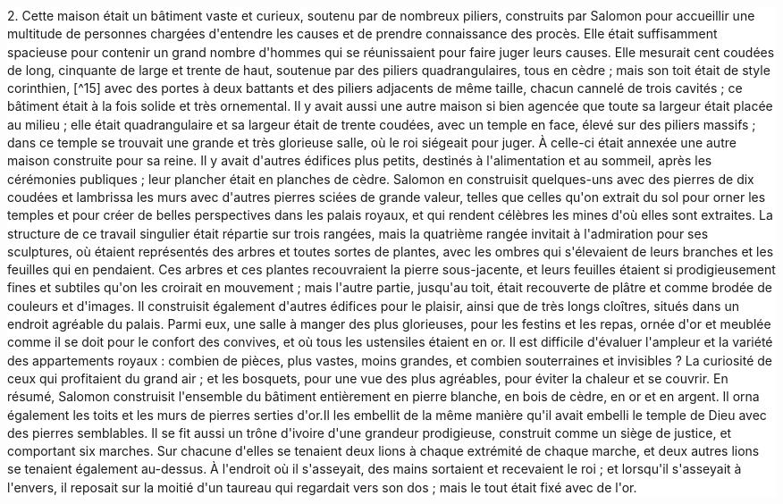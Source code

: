 <a id="v5_2"></a>2\. Cette maison était un bâtiment vaste et curieux, soutenu par de nombreux piliers, construits par Salomon pour accueillir une multitude de personnes chargées d'entendre les causes et de prendre connaissance des procès. Elle était suffisamment spacieuse pour contenir un grand nombre d'hommes qui se réunissaient pour faire juger leurs causes. Elle mesurait cent coudées de long, cinquante de large et trente de haut, soutenue par des piliers quadrangulaires, tous en cèdre ; mais son toit était de style corinthien, [^15] avec des portes à deux battants et des piliers adjacents de même taille, chacun cannelé de trois cavités ; ce bâtiment était à la fois solide et très ornemental. Il y avait aussi une autre maison si bien agencée que toute sa largeur était placée au milieu ; elle était quadrangulaire et sa largeur était de trente coudées, avec un temple en face, élevé sur des piliers massifs ; dans ce temple se trouvait une grande et très glorieuse salle, où le roi siégeait pour juger. À celle-ci était annexée une autre maison construite pour sa reine. Il y avait d'autres édifices plus petits, destinés à l'alimentation et au sommeil, après les cérémonies publiques ; leur plancher était en planches de cèdre. Salomon en construisit quelques-uns avec des pierres de dix coudées et lambrissa les murs avec d'autres pierres sciées de grande valeur, telles que celles qu'on extrait du sol pour orner les temples et pour créer de belles perspectives dans les palais royaux, et qui rendent célèbres les mines d'où elles sont extraites. La structure de ce travail singulier était répartie sur trois rangées, mais la quatrième rangée invitait à l'admiration pour ses sculptures, où étaient représentés des arbres et toutes sortes de plantes, avec les ombres qui s'élevaient de leurs branches et les feuilles qui en pendaient. Ces arbres et ces plantes recouvraient la pierre sous-jacente, et leurs feuilles étaient si prodigieusement fines et subtiles qu'on les croirait en mouvement ; mais l'autre partie, jusqu'au toit, était recouverte de plâtre et comme brodée de couleurs et d'images. Il construisit également d'autres édifices pour le plaisir, ainsi que de très longs cloîtres, situés dans un endroit agréable du palais. Parmi eux, une salle à manger des plus glorieuses, pour les festins et les repas, ornée d'or et meublée comme il se doit pour le confort des convives, et où tous les ustensiles étaient en or. Il est difficile d'évaluer l'ampleur et la variété des appartements royaux : combien de pièces, plus vastes, moins grandes, et combien souterraines et invisibles ? La curiosité de ceux qui profitaient du grand air ; et les bosquets, pour une vue des plus agréables, pour éviter la chaleur et se couvrir. En résumé, Salomon construisit l'ensemble du bâtiment entièrement en pierre blanche, en bois de cèdre, en or et en argent. Il orna également les toits et les murs de pierres serties d'or.Il les embellit de la même manière qu'il avait embelli le temple de Dieu avec des pierres semblables. Il se fit aussi un trône d'ivoire d'une grandeur prodigieuse, construit comme un siège de justice, et comportant six marches. Sur chacune d'elles se tenaient deux lions à chaque extrémité de chaque marche, et deux autres lions se tenaient également au-dessus. À l'endroit où il s'asseyait, des mains sortaient et recevaient le roi ; et lorsqu'il s'asseyait à l'envers, il reposait sur la moitié d'un taureau qui regardait vers son dos ; mais le tout était fixé avec de l'or.

